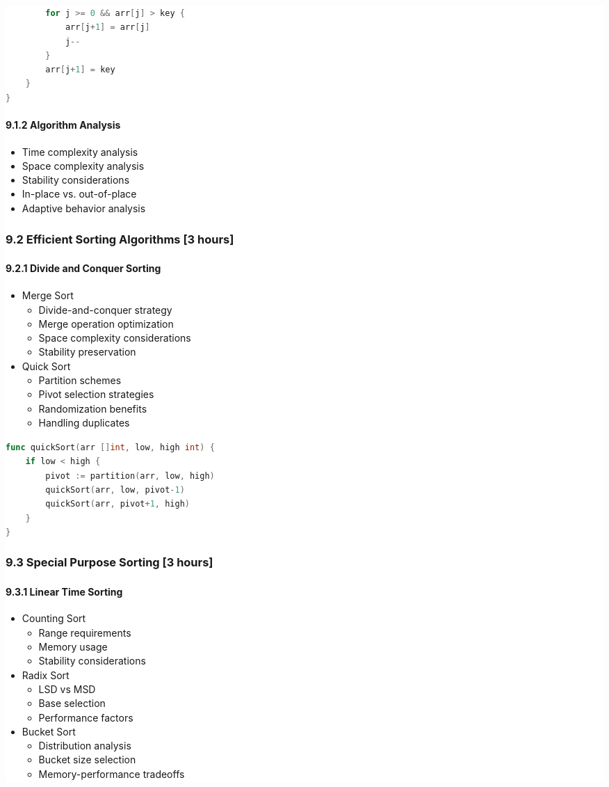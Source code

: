 ```go
        for j >= 0 && arr[j] > key {
            arr[j+1] = arr[j]
            j--
        }
        arr[j+1] = key
    }
}
```

#### 9.1.2 Algorithm Analysis
- Time complexity analysis
- Space complexity analysis
- Stability considerations
- In-place vs. out-of-place
- Adaptive behavior analysis

### 9.2 Efficient Sorting Algorithms [3 hours]
#### 9.2.1 Divide and Conquer Sorting
- Merge Sort
  - Divide-and-conquer strategy
  - Merge operation optimization
  - Space complexity considerations
  - Stability preservation
- Quick Sort
  - Partition schemes
  - Pivot selection strategies
  - Randomization benefits
  - Handling duplicates
```go
func quickSort(arr []int, low, high int) {
    if low < high {
        pivot := partition(arr, low, high)
        quickSort(arr, low, pivot-1)
        quickSort(arr, pivot+1, high)
    }
}
```

### 9.3 Special Purpose Sorting [3 hours]
#### 9.3.1 Linear Time Sorting
- Counting Sort
  - Range requirements
  - Memory usage
  - Stability considerations
- Radix Sort 
  - LSD vs MSD
  - Base selection
  - Performance factors
- Bucket Sort
  - Distribution analysis
  - Bucket size selection
  - Memory-performance tradeoffs
